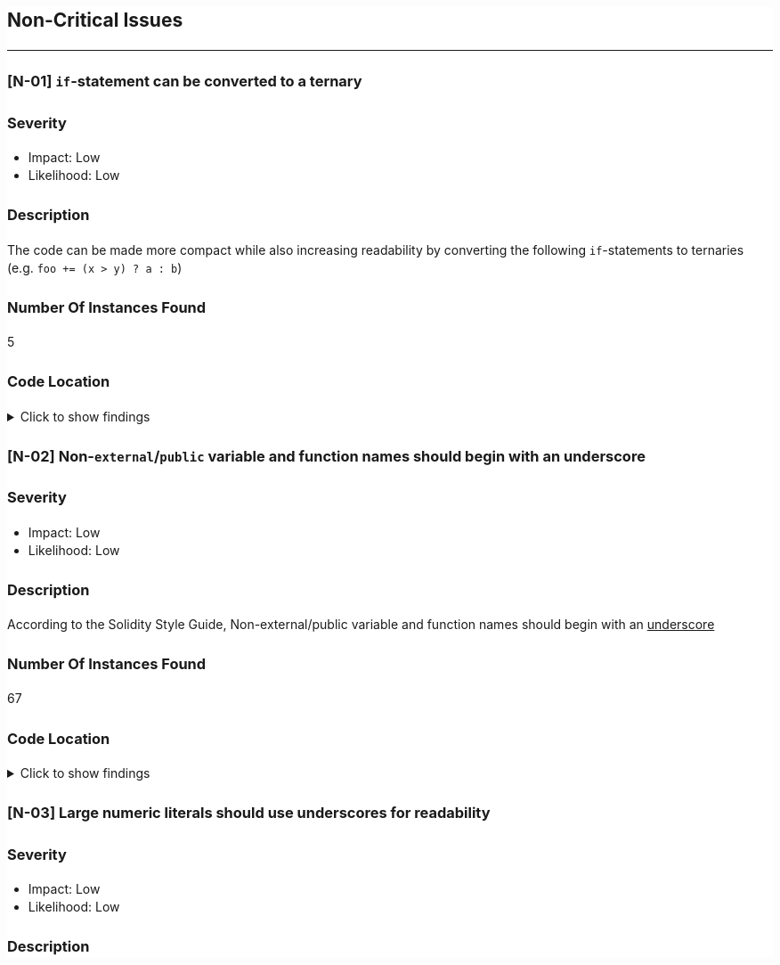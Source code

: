 ## Non-Critical Issues

---



### [N-01] `if`-statement can be converted to a ternary
### Severity
* Impact: Low
* Likelihood: Low
### Description

The code can be made more compact while also increasing readability by converting the following `if`-statements to ternaries (e.g. `foo += (x > y) ? a : b`)

### Number Of Instances Found
5

### Code Location
<details><summary>Click to show findings</summary></details>



### [N-02] Non-`external`/`public` variable and function names should begin with an underscore
### Severity
* Impact: Low
* Likelihood: Low
### Description

According to the Solidity Style Guide, Non-external/public variable and function names should begin with an [underscore](https://docs.soliditylang.org/en/latest/style-guide.html#underscore-prefix-for-non-external-functions-and-variables)


### Number Of Instances Found
67

### Code Location
<details><summary>Click to show findings</summary></details>



### [N-03] Large numeric literals should use underscores for readability
### Severity
* Impact: Low
* Likelihood: Low
### Description
